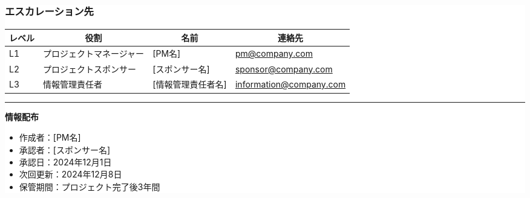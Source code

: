 ### エスカレーション先
| レベル | 役割 | 名前 | 連絡先 |
|--------|------|------|--------|
| L1 | プロジェクトマネージャー | [PM名] | pm@company.com |
| L2 | プロジェクトスポンサー | [スポンサー名] | sponsor@company.com |
| L3 | 情報管理責任者 | [情報管理責任者名] | information@company.com |

---

**情報配布**
- 作成者：[PM名]
- 承認者：[スポンサー名]
- 承認日：2024年12月1日
- 次回更新：2024年12月8日
- 保管期間：プロジェクト完了後3年間